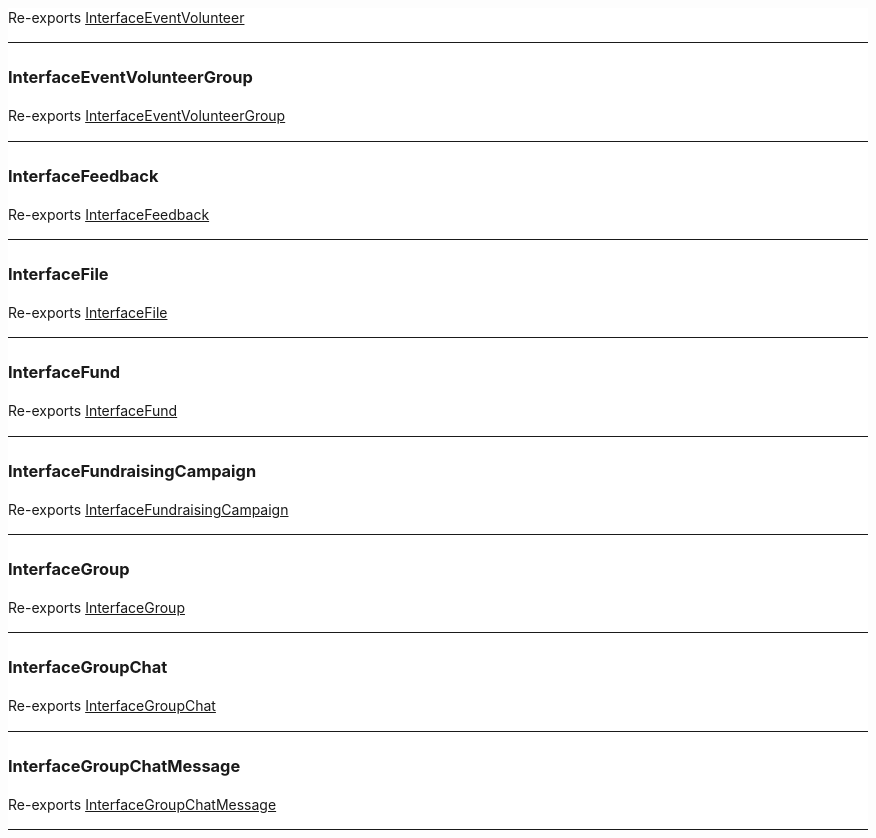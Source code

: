 Re-exports [InterfaceEventVolunteer](../interfaces/models_EventVolunteer.InterfaceEventVolunteer.md)

___

### InterfaceEventVolunteerGroup

Re-exports [InterfaceEventVolunteerGroup](../interfaces/models_EventVolunteerGroup.InterfaceEventVolunteerGroup.md)

___

### InterfaceFeedback

Re-exports [InterfaceFeedback](../interfaces/models_Feedback.InterfaceFeedback.md)

___

### InterfaceFile

Re-exports [InterfaceFile](../interfaces/models_File.InterfaceFile.md)

___

### InterfaceFund

Re-exports [InterfaceFund](../interfaces/models_Fund.InterfaceFund.md)

___

### InterfaceFundraisingCampaign

Re-exports [InterfaceFundraisingCampaign](../interfaces/models_FundraisingCampaign.InterfaceFundraisingCampaign.md)

___

### InterfaceGroup

Re-exports [InterfaceGroup](../interfaces/models_Group.InterfaceGroup.md)

___

### InterfaceGroupChat

Re-exports [InterfaceGroupChat](../interfaces/models_GroupChat.InterfaceGroupChat.md)

___

### InterfaceGroupChatMessage

Re-exports [InterfaceGroupChatMessage](../interfaces/models_GroupChatMessage.InterfaceGroupChatMessage.md)

___

